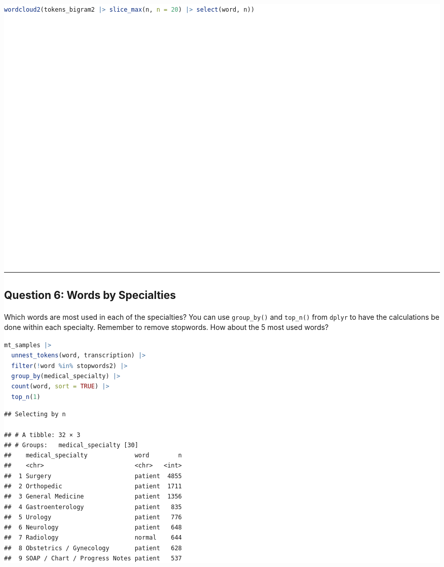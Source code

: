 ``` r
wordcloud2(tokens_bigram2 |> slice_max(n, n = 20) |> select(word, n))
```

<div class="wordcloud2 html-widget html-fill-item" id="htmlwidget-ec89ec884a34d2491a49" style="width:672px;height:480px;"></div>
<script type="application/json" data-for="htmlwidget-ec89ec884a34d2491a49">{"x":{"word":["tolerated","will","denies","states","also","received","underwent","understood","reports","presents","including","presented","history","lives","remained","appears","reported","denied","went","subsequently","understands"],"freq":[829,420,246,231,192,118,116,98,93,61,48,47,43,42,38,36,36,35,34,33,33],"fontFamily":"Segoe UI","fontWeight":"bold","color":"random-dark","minSize":0,"weightFactor":0.2171290711700844,"backgroundColor":"white","gridSize":0,"minRotation":-0.7853981633974483,"maxRotation":0.7853981633974483,"shuffle":true,"rotateRatio":0.4,"shape":"circle","ellipticity":0.65,"figBase64":null,"hover":null},"evals":[],"jsHooks":{"render":[{"code":"function(el,x){\n                        console.log(123);\n                        if(!iii){\n                          window.location.reload();\n                          iii = False;\n\n                        }\n  }","data":null}]}}</script>

------------------------------------------------------------------------

## Question 6: Words by Specialties

Which words are most used in each of the specialties? You can use
`group_by()` and `top_n()` from `dplyr` to have the calculations be done
within each specialty. Remember to remove stopwords. How about the 5
most used words?

``` r
mt_samples |>
  unnest_tokens(word, transcription) |>
  filter(!word %in% stopwords2) |>
  group_by(medical_specialty) |>
  count(word, sort = TRUE) |>
  top_n(1)
```

    ## Selecting by n

    ## # A tibble: 32 × 3
    ## # Groups:   medical_specialty [30]
    ##    medical_specialty             word        n
    ##    <chr>                         <chr>   <int>
    ##  1 Surgery                       patient  4855
    ##  2 Orthopedic                    patient  1711
    ##  3 General Medicine              patient  1356
    ##  4 Gastroenterology              patient   835
    ##  5 Urology                       patient   776
    ##  6 Neurology                     patient   648
    ##  7 Radiology                     normal    644
    ##  8 Obstetrics / Gynecology       patient   628
    ##  9 SOAP / Chart / Progress Notes patient   537